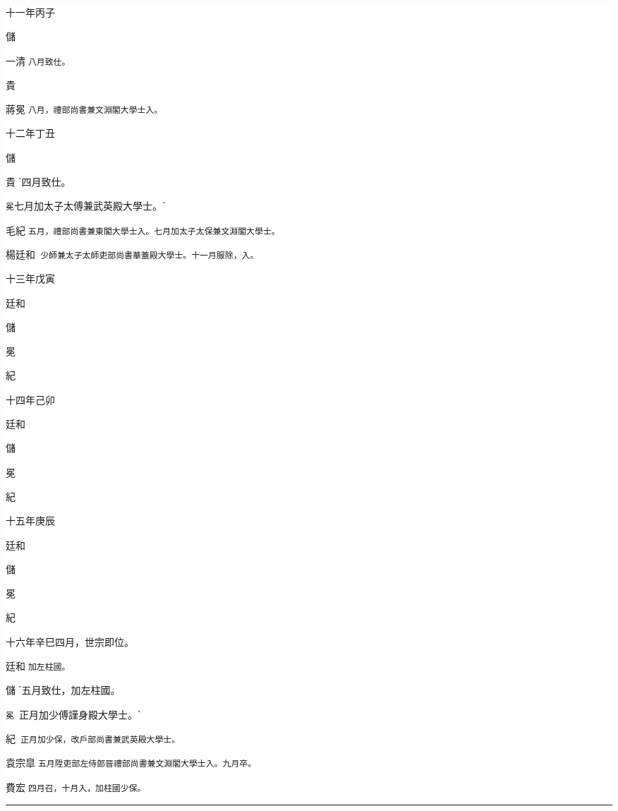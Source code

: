 十一年丙子

儲

一清 `八月致仕。`

貴

蔣冕 `八月，禮部尚書兼文淵閣大學士入。`

十二年丁丑

儲

貴 `四月致仕。

`冕`七月加太子太傅兼武英殿大學士。`

毛紀 `五月，禮部尚書兼東閣大學士入。七月加太子太保兼文淵閣大學士。`

楊廷和` 少師兼太子太師吏部尚書華蓋殿大學士。十一月服除，入。`

十三年戊寅

廷和

儲

冕

紀

十四年己卯

廷和

儲

冕

紀

十五年庚辰

廷和

儲

冕

紀

十六年辛巳四月，世宗即位。

廷和 `加左柱國。`

儲 `五月致仕，加左柱國。

`冕 `正月加少傅謹身殿大學士。`

紀` 正月加少保，改戶部尚書兼武英殿大學士。`

袁宗皐 `五月陞吏部左侍郎晉禮部尚書兼文淵閣大學士入。九月卒。`

費宏 `四月召，十月入，加柱國少保。`

* * *

